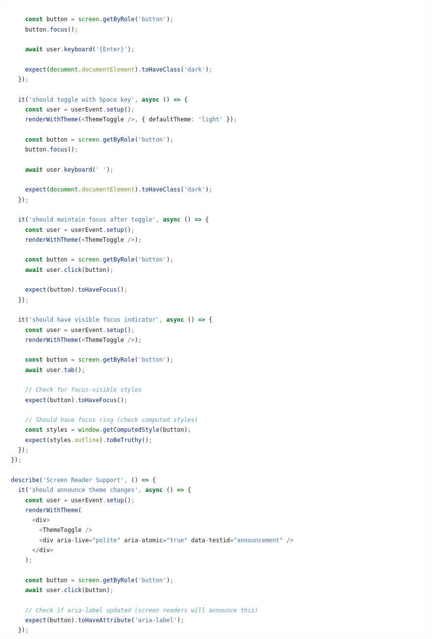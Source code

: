 ```typescript

      const button = screen.getByRole('button');
      button.focus();

      await user.keyboard('{Enter}');

      expect(document.documentElement).toHaveClass('dark');
    });

    it('should toggle with Space key', async () => {
      const user = userEvent.setup();
      renderWithTheme(<ThemeToggle />, { defaultTheme: 'light' });

      const button = screen.getByRole('button');
      button.focus();

      await user.keyboard(' ');

      expect(document.documentElement).toHaveClass('dark');
    });

    it('should maintain focus after toggle', async () => {
      const user = userEvent.setup();
      renderWithTheme(<ThemeToggle />);

      const button = screen.getByRole('button');
      await user.click(button);

      expect(button).toHaveFocus();
    });

    it('should have visible focus indicator', async () => {
      const user = userEvent.setup();
      renderWithTheme(<ThemeToggle />);

      const button = screen.getByRole('button');
      await user.tab();

      // Check for focus-visible styles
      expect(button).toHaveFocus();

      // Should have focus ring (check computed styles)
      const styles = window.getComputedStyle(button);
      expect(styles.outline).toBeTruthy();
    });
  });

  describe('Screen Reader Support', () => {
    it('should announce theme changes', async () => {
      const user = userEvent.setup();
      renderWithTheme(
        <div>
          <ThemeToggle />
          <div aria-live="polite" aria-atomic="true" data-testid="announcement" />
        </div>
      );

      const button = screen.getByRole('button');
      await user.click(button);

      // Check if aria-label updated (screen readers will announce this)
      expect(button).toHaveAttribute('aria-label');
    });
```